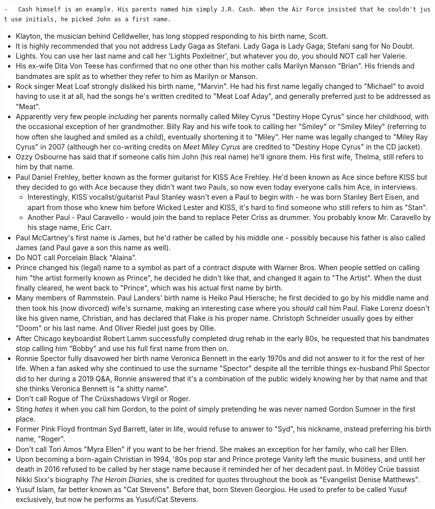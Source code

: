     -   Cash himself is an example. His parents named him simply J.R. Cash. When the Air Force insisted that he couldn't just use initials, he picked John as a first name.
-   Klayton, the musician behind Celldweller, has long stopped responding to his birth name, Scott.
-   It is highly recommended that you not address Lady Gaga as Stefani. Lady Gaga is Lady Gaga; Stefani sang for No Doubt.
-   Lights. You can use her last name and call her 'Lights Poxleitner', but whatever you do, you should NOT call her Valerie.
-   His ex-wife Dita Von Teese has confirmed that no one other than his mother calls Marilyn Manson "Brian". His friends and bandmates are split as to whether they refer to him as Marilyn or Manson.
-   Rock singer Meat Loaf strongly disliked his birth name, "Marvin". He had his first name legally changed to "Michael" to avoid having to use it at all, had the songs he's written credited to "Meat Loaf Aday", and generally preferred just to be addressed as "Meat".
-   Apparently very few people _including_ her parents normally called Miley Cyrus "Destiny Hope Cyrus" since her childhood, with the occasional exception of her grandmother. Billy Ray and his wife took to calling her "Smiley" or "Smiley Miley" (referring to how often she laughed and smiled as a child), eventually shortening it to "Miley". Her name was legally changed to "Miley Ray Cyrus" in 2007 (although her co-writing credits on _Meet Miley Cyrus_ are credited to "Destiny Hope Cyrus" in the CD jacket).
-   Ozzy Osbourne has said that if someone calls him John (his real name) he'll ignore them. His first wife, Thelma, still refers to him by that name.
-   Paul Daniel Frehley, better known as the former guitarist for KISS Ace Frehley. He'd been known as Ace since before KISS but they decided to go with Ace because they didn't want two Pauls, so now even today everyone calls him Ace, in interviews.
    -   Interestingly, KISS vocalist/guitarist Paul Stanley wasn't even a Paul to begin with - he was born Stanley Bert Eisen, and apart from those who knew him before Wicked Lester and KISS, it's hard to find someone who still refers to him as "Stan".
    -   Another Paul - Paul Caravello - would join the band to replace Peter Criss as drummer. You probably know Mr. Caravello by his stage name, Eric Carr.
-   Paul McCartney's first name is James, but he'd rather be called by his middle one - possibly because his father is also called James (and Paul gave a son this name as well).
-   Do NOT call Porcelain Black "Alaina".
-   Prince changed his (legal) name to a symbol as part of a contract dispute with Warner Bros. When people settled on calling him "the artist formerly known as Prince", he decided he didn't like that, and changed it again to "The Artist". When the dust finally cleared, he went back to "Prince", which was his actual first name by birth.
-   Many members of Rammstein. Paul Landers' birth name is Heiko Paul Hiersche; he first decided to go by his middle name and then took his (now divorced) wife's surname, making an interesting case where you _should_ call him Paul. Flake Lorenz doesn't like his given name, Christian, and has declared that Flake _is_ his proper name. Christoph Schneider usually goes by either "Doom" or his last name. And Oliver Riedel just goes by Ollie.
-   After Chicago keyboardist Robert Lamm successfully completed drug rehab in the early 80s, he requested that his bandmates stop calling him “Bobby” and use his full first name from then on.
-   Ronnie Spector fully disavowed her birth name Veronica Bennett in the early 1970s and did not answer to it for the rest of her life. When a fan asked why she continued to use the surname "Spector" despite all the terrible things ex-husband Phil Spector did to her during a 2019 Q&A, Ronnie answered that it's a combination of the public widely knowing her by that name and that she thinks Veronica Bennett is "a shitty name".
-   Don't call Rogue of The Crüxshadows Virgil or Roger.
-   Sting _hates_ it when you call him Gordon, to the point of simply pretending he was never named Gordon Sumner in the first place.
-   Former Pink Floyd frontman Syd Barrett, later in life, would refuse to answer to "Syd", his nickname, instead preferring his birth name, "Roger".
-   Don't call Tori Amos "Myra Ellen" if you want to be her friend. She makes an exception for her family, who call her Ellen.
-   Upon becoming a born-again Christian in 1994, '80s pop star and Prince protege Vanity left the music business, and until her death in 2016 refused to be called by her stage name because it reminded her of her decadent past. In Mötley Crüe bassist Nikki Sixx's biography _The Heroin Diaries_, she is credited for quotes throughout the book as "Evangelist Denise Matthews".
-   Yusuf Islam, far better known as "Cat Stevens". Before that, born Steven Georgiou. He used to prefer to be called Yusuf exclusively, but now he performs as Yusuf/Cat Stevens.
